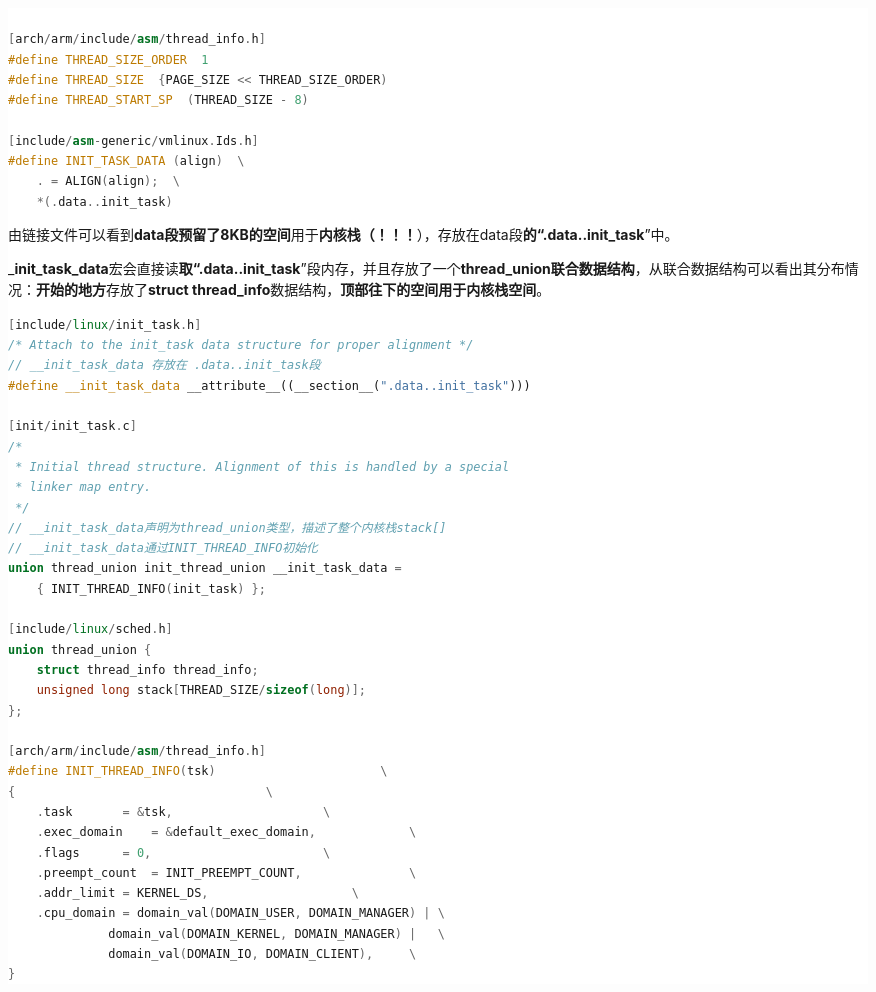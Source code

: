 ```cpp

[arch/arm/include/asm/thread_info.h]
#define THREAD_SIZE_ORDER  1
#define THREAD_SIZE  {PAGE_SIZE << THREAD_SIZE_ORDER)
#define THREAD_START_SP  (THREAD_SIZE - 8)

[include/asm-generic/vmlinux.Ids.h]
#define INIT_TASK_DATA (align)  \
    . = ALIGN(align);  \
    *(.data..init_task)
```

由链接文件可以看到**data段预留了8KB的空间**用于**内核栈（！！！**），存放在data段**的“.data..init\_task**”中。

\_**init\_task\_data**宏会直接读**取“.data..init\_task**”段内存，并且存放了一个**thread\_union联合数据结构**，从联合数据结构可以看出其分布情况：**开始的地方**存放了**struct thread\_info**数据结构，**顶部往下的空间用于内核栈空间**。

```cpp
[include/linux/init_task.h]
/* Attach to the init_task data structure for proper alignment */
// __init_task_data 存放在 .data..init_task段
#define __init_task_data __attribute__((__section__(".data..init_task")))

[init/init_task.c]
/*
 * Initial thread structure. Alignment of this is handled by a special
 * linker map entry.
 */
// __init_task_data声明为thread_union类型，描述了整个内核栈stack[]
// __init_task_data通过INIT_THREAD_INFO初始化
union thread_union init_thread_union __init_task_data =
	{ INIT_THREAD_INFO(init_task) };
	
[include/linux/sched.h]
union thread_union {
	struct thread_info thread_info;
	unsigned long stack[THREAD_SIZE/sizeof(long)];
};

[arch/arm/include/asm/thread_info.h]
#define INIT_THREAD_INFO(tsk)						\
{									\
	.task		= &tsk,						\
	.exec_domain	= &default_exec_domain,				\
	.flags		= 0,						\
	.preempt_count	= INIT_PREEMPT_COUNT,				\
	.addr_limit	= KERNEL_DS,					\
	.cpu_domain	= domain_val(DOMAIN_USER, DOMAIN_MANAGER) |	\
			  domain_val(DOMAIN_KERNEL, DOMAIN_MANAGER) |	\
			  domain_val(DOMAIN_IO, DOMAIN_CLIENT),		\
}
```
